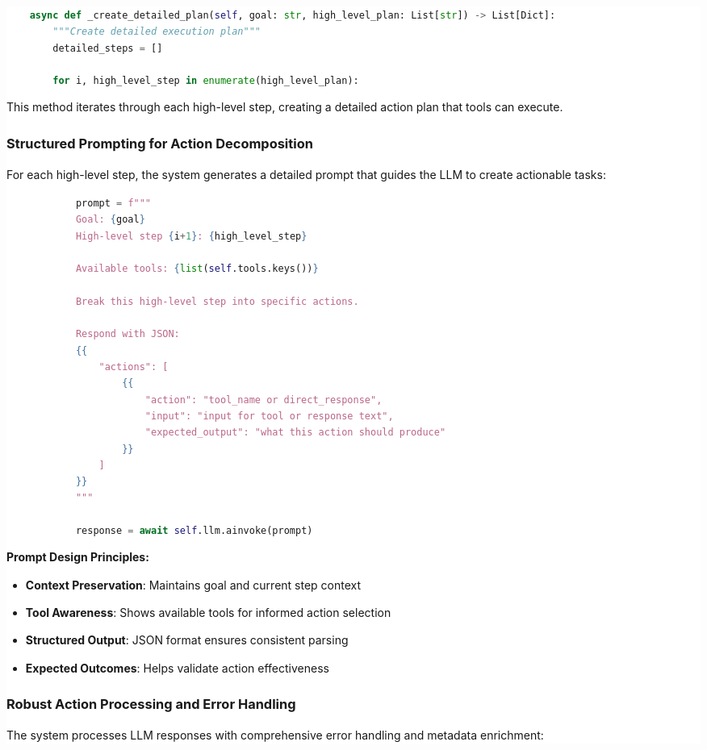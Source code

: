 ```python
    async def _create_detailed_plan(self, goal: str, high_level_plan: List[str]) -> List[Dict]:
        """Create detailed execution plan"""
        detailed_steps = []
        
        for i, high_level_step in enumerate(high_level_plan):

```

This method iterates through each high-level step, creating a detailed action plan that tools can execute.

### **Structured Prompting for Action Decomposition**

For each high-level step, the system generates a detailed prompt that guides the LLM to create actionable tasks:

```python
            prompt = f"""
            Goal: {goal}
            High-level step {i+1}: {high_level_step}
            
            Available tools: {list(self.tools.keys())}
            
            Break this high-level step into specific actions.
            
            Respond with JSON:
            {{
                "actions": [
                    {{
                        "action": "tool_name or direct_response",
                        "input": "input for tool or response text",
                        "expected_output": "what this action should produce"
                    }}
                ]
            }}
            """
            
            response = await self.llm.ainvoke(prompt)

```

**Prompt Design Principles:**

- **Context Preservation**: Maintains goal and current step context

- **Tool Awareness**: Shows available tools for informed action selection

- **Structured Output**: JSON format ensures consistent parsing

- **Expected Outcomes**: Helps validate action effectiveness

### **Robust Action Processing and Error Handling**

The system processes LLM responses with comprehensive error handling and metadata enrichment:
